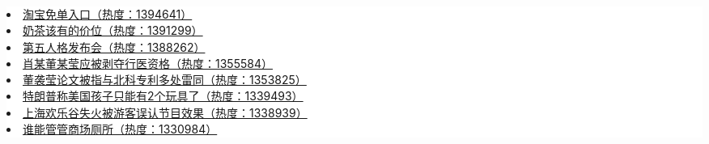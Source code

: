 <li>
<a href="https://s.weibo.com/weibo?q=%23%E6%B7%98%E5%AE%9D%E5%85%8D%E5%8D%95%E5%85%A5%E5%8F%A3%23" target="weibo">
淘宝免单入口（热度：1394641）
</a>
</li>

<li>
<a href="https://s.weibo.com/weibo?q=%23%E5%A5%B6%E8%8C%B6%E8%AF%A5%E6%9C%89%E7%9A%84%E4%BB%B7%E4%BD%8D%23" target="weibo">
奶茶该有的价位（热度：1391299）
</a>
</li>

<li>
<a href="https://s.weibo.com/weibo?q=%23%E7%AC%AC%E4%BA%94%E4%BA%BA%E6%A0%BC%E5%8F%91%E5%B8%83%E4%BC%9A%23" target="weibo">
第五人格发布会（热度：1388262）
</a>
</li>

<li>
<a href="https://s.weibo.com/weibo?q=%23%E8%82%96%E6%9F%90%E8%91%A3%E6%9F%90%E8%8E%B9%E5%BA%94%E8%A2%AB%E5%89%A5%E5%A4%BA%E8%A1%8C%E5%8C%BB%E8%B5%84%E6%A0%BC%23" target="weibo">
肖某董某莹应被剥夺行医资格（热度：1355584）
</a>
</li>

<li>
<a href="https://s.weibo.com/weibo?q=%23%E8%91%A3%E8%A2%AD%E8%8E%B9%E8%AE%BA%E6%96%87%E8%A2%AB%E6%8C%87%E4%B8%8E%E5%8C%97%E7%A7%91%E4%B8%93%E5%88%A9%E5%A4%9A%E5%A4%84%E9%9B%B7%E5%90%8C%23" target="weibo">
董袭莹论文被指与北科专利多处雷同（热度：1353825）
</a>
</li>

<li>
<a href="https://s.weibo.com/weibo?q=%23%E7%89%B9%E6%9C%97%E6%99%AE%E7%A7%B0%E7%BE%8E%E5%9B%BD%E5%AD%A9%E5%AD%90%E5%8F%AA%E8%83%BD%E6%9C%892%E4%B8%AA%E7%8E%A9%E5%85%B7%E4%BA%86%23" target="weibo">
特朗普称美国孩子只能有2个玩具了（热度：1339493）
</a>
</li>

<li>
<a href="https://s.weibo.com/weibo?q=%23%E4%B8%8A%E6%B5%B7%E6%AC%A2%E4%B9%90%E8%B0%B7%E5%A4%B1%E7%81%AB%E8%A2%AB%E6%B8%B8%E5%AE%A2%E8%AF%AF%E8%AE%A4%E8%8A%82%E7%9B%AE%E6%95%88%E6%9E%9C%23" target="weibo">
上海欢乐谷失火被游客误认节目效果（热度：1338939）
</a>
</li>

<li>
<a href="https://s.weibo.com/weibo?q=%23%E8%B0%81%E8%83%BD%E7%AE%A1%E7%AE%A1%E5%95%86%E5%9C%BA%E5%8E%95%E6%89%80%23" target="weibo">
谁能管管商场厕所（热度：1330984）
</a>
</li>
